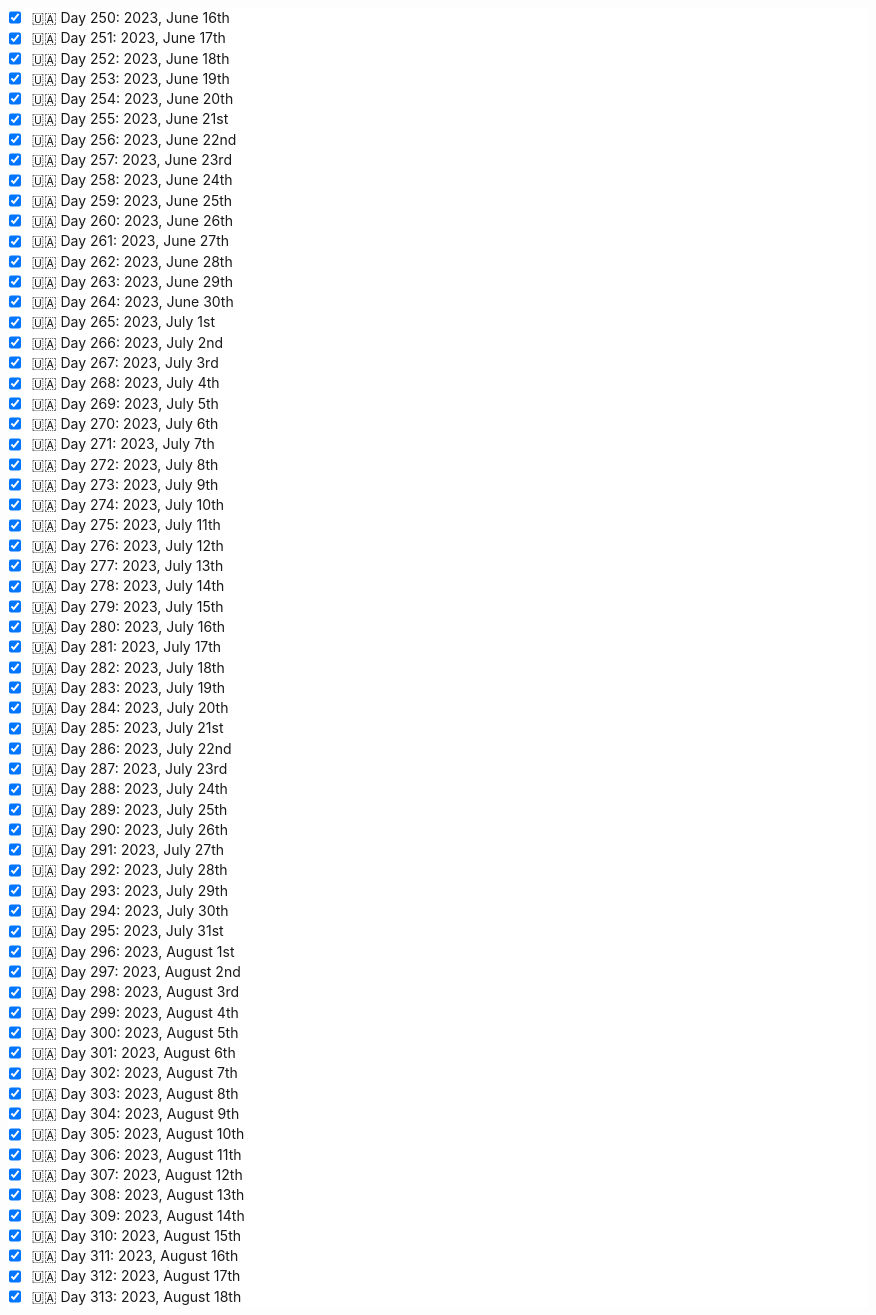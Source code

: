 - [x] 🇺🇦️ Day 250: 2023, June 16th
- [x] 🇺🇦️ Day 251: 2023, June 17th
- [x] 🇺🇦️ Day 252: 2023, June 18th
- [x] 🇺🇦️ Day 253: 2023, June 19th
- [x] 🇺🇦️ Day 254: 2023, June 20th
- [x] 🇺🇦️ Day 255: 2023, June 21st
- [x] 🇺🇦️ Day 256: 2023, June 22nd
- [x] 🇺🇦️ Day 257: 2023, June 23rd
- [x] 🇺🇦️ Day 258: 2023, June 24th
- [x] 🇺🇦️ Day 259: 2023, June 25th
- [x] 🇺🇦️ Day 260: 2023, June 26th
- [x] 🇺🇦️ Day 261: 2023, June 27th
- [x] 🇺🇦️ Day 262: 2023, June 28th
- [x] 🇺🇦️ Day 263: 2023, June 29th
- [x] 🇺🇦️ Day 264: 2023, June 30th
- [x] 🇺🇦️ Day 265: 2023, July 1st
- [x] 🇺🇦️ Day 266: 2023, July 2nd
- [x] 🇺🇦️ Day 267: 2023, July 3rd
- [x] 🇺🇦️ Day 268: 2023, July 4th
- [x] 🇺🇦️ Day 269: 2023, July 5th
- [x] 🇺🇦️ Day 270: 2023, July 6th
- [x] 🇺🇦️ Day 271: 2023, July 7th
- [x] 🇺🇦️ Day 272: 2023, July 8th
- [x] 🇺🇦️ Day 273: 2023, July 9th
- [x] 🇺🇦️ Day 274: 2023, July 10th
- [x] 🇺🇦️ Day 275: 2023, July 11th
- [x] 🇺🇦️ Day 276: 2023, July 12th
- [x] 🇺🇦️ Day 277: 2023, July 13th
- [x] 🇺🇦️ Day 278: 2023, July 14th
- [x] 🇺🇦️ Day 279: 2023, July 15th
- [x] 🇺🇦️ Day 280: 2023, July 16th
- [x] 🇺🇦️ Day 281: 2023, July 17th
- [x] 🇺🇦️ Day 282: 2023, July 18th
- [x] 🇺🇦️ Day 283: 2023, July 19th
- [x] 🇺🇦️ Day 284: 2023, July 20th
- [x] 🇺🇦️ Day 285: 2023, July 21st
- [x] 🇺🇦️ Day 286: 2023, July 22nd
- [x] 🇺🇦️ Day 287: 2023, July 23rd
- [x] 🇺🇦️ Day 288: 2023, July 24th
- [x] 🇺🇦️ Day 289: 2023, July 25th
- [x] 🇺🇦️ Day 290: 2023, July 26th
- [x] 🇺🇦️ Day 291: 2023, July 27th
- [x] 🇺🇦️ Day 292: 2023, July 28th
- [x] 🇺🇦️ Day 293: 2023, July 29th
- [x] 🇺🇦️ Day 294: 2023, July 30th
- [x] 🇺🇦️ Day 295: 2023, July 31st
- [x] 🇺🇦️ Day 296: 2023, August 1st
- [x] 🇺🇦️ Day 297: 2023, August 2nd
- [x] 🇺🇦️ Day 298: 2023, August 3rd
- [x] 🇺🇦️ Day 299: 2023, August 4th
- [x] 🇺🇦️ Day 300: 2023, August 5th
- [x] 🇺🇦️ Day 301: 2023, August 6th
- [x] 🇺🇦️ Day 302: 2023, August 7th
- [x] 🇺🇦️ Day 303: 2023, August 8th
- [x] 🇺🇦️ Day 304: 2023, August 9th
- [x] 🇺🇦️ Day 305: 2023, August 10th
- [x] 🇺🇦️ Day 306: 2023, August 11th
- [x] 🇺🇦️ Day 307: 2023, August 12th
- [x] 🇺🇦️ Day 308: 2023, August 13th
- [x] 🇺🇦️ Day 309: 2023, August 14th
- [x] 🇺🇦️ Day 310: 2023, August 15th
- [x] 🇺🇦️ Day 311: 2023, August 16th
- [x] 🇺🇦️ Day 312: 2023, August 17th
- [x] 🇺🇦️ Day 313: 2023, August 18th